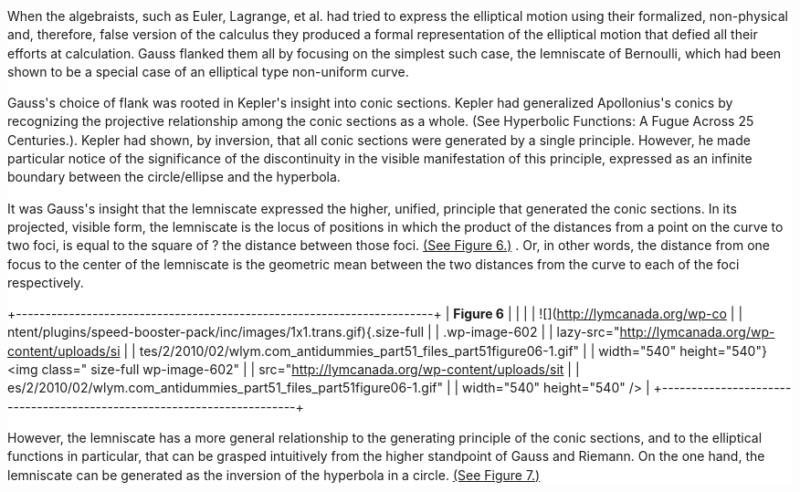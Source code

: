 When the algebraists, such as Euler, Lagrange, et al. had tried to
express the elliptical motion using their formalized, non-physical and,
therefore, false version of the calculus they produced a formal
representation of the elliptical motion that defied all their efforts at
calculation. Gauss flanked them all by focusing on the simplest such
case, the lemniscate of Bernoulli, which had been shown to be a special
case of an elliptical type non-uniform curve.

Gauss's choice of flank was rooted in Kepler's insight into conic
sections. Kepler had generalized Apollonius's conics by recognizing the
projective relationship among the conic sections as a whole. (See
Hyperbolic Functions: A Fugue Across 25 Centuries.). Kepler had shown,
by inversion, that all conic sections were generated by a single
principle. However, he made particular notice of the significance of the
discontinuity in the visible manifestation of this principle, expressed
as an infinite boundary between the circle/ellipse and the hyperbola.

It was Gauss's insight that the lemniscate expressed the higher,
unified, principle that generated the conic sections. In its projected,
visible form, the lemniscate is the locus of positions in which the
product of the distances from a point on the curve to two foci, is equal
to the square of ? the distance between those foci. [(See Figure
6.)](http://archive.canadianpatriot.org/wp-content/uploads/sites/2/2010/02/wlym.com_antidummies_part51_files_part51figure06.gif)
. Or, in other words, the distance from one focus to the center of the
lemniscate is the geometric mean between the two distances from the
curve to each of the foci respectively.

+-----------------------------------------------------------------------+
| **Figure 6**                                                          |
|                                                                       |
| ![](http://lymcanada.org/wp-co                                        |
| ntent/plugins/speed-booster-pack/inc/images/1x1.trans.gif){.size-full |
| .wp-image-602                                                         |
| lazy-src="http://lymcanada.org/wp-content/uploads/si                  |
| tes/2/2010/02/wlym.com_antidummies_part51_files_part51figure06-1.gif" |
| width="540" height="540"} \<img class=\" size-full wp-image-602\"     |
| src=\"http://lymcanada.org/wp-content/uploads/sit                     |
| es/2/2010/02/wlym.com_antidummies_part51_files_part51figure06-1.gif\" |
| width=\"540\" height=\"540\" />                                       |
+-----------------------------------------------------------------------+

However, the lemniscate has a more general relationship to the
generating principle of the conic sections, and to the elliptical
functions in particular, that can be grasped intuitively from the higher
standpoint of Gauss and Riemann. On the one hand, the lemniscate can be
generated as the inversion of the hyperbola in a circle. [(See Figure
7.)](http://archive.canadianpatriot.org/wp-content/uploads/sites/2/2010/02/wlym.com_antidummies_part51_files_part51figure07.gif)
